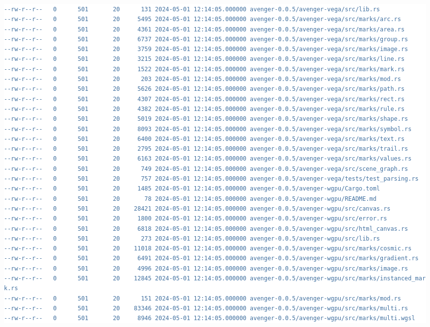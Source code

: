 ```diff
--rw-r--r--   0      501       20      131 2024-05-01 12:14:05.000000 avenger-0.0.5/avenger-vega/src/lib.rs
--rw-r--r--   0      501       20     5495 2024-05-01 12:14:05.000000 avenger-0.0.5/avenger-vega/src/marks/arc.rs
--rw-r--r--   0      501       20     4361 2024-05-01 12:14:05.000000 avenger-0.0.5/avenger-vega/src/marks/area.rs
--rw-r--r--   0      501       20     6737 2024-05-01 12:14:05.000000 avenger-0.0.5/avenger-vega/src/marks/group.rs
--rw-r--r--   0      501       20     3759 2024-05-01 12:14:05.000000 avenger-0.0.5/avenger-vega/src/marks/image.rs
--rw-r--r--   0      501       20     3215 2024-05-01 12:14:05.000000 avenger-0.0.5/avenger-vega/src/marks/line.rs
--rw-r--r--   0      501       20     1522 2024-05-01 12:14:05.000000 avenger-0.0.5/avenger-vega/src/marks/mark.rs
--rw-r--r--   0      501       20      203 2024-05-01 12:14:05.000000 avenger-0.0.5/avenger-vega/src/marks/mod.rs
--rw-r--r--   0      501       20     5626 2024-05-01 12:14:05.000000 avenger-0.0.5/avenger-vega/src/marks/path.rs
--rw-r--r--   0      501       20     4307 2024-05-01 12:14:05.000000 avenger-0.0.5/avenger-vega/src/marks/rect.rs
--rw-r--r--   0      501       20     4382 2024-05-01 12:14:05.000000 avenger-0.0.5/avenger-vega/src/marks/rule.rs
--rw-r--r--   0      501       20     5019 2024-05-01 12:14:05.000000 avenger-0.0.5/avenger-vega/src/marks/shape.rs
--rw-r--r--   0      501       20     8093 2024-05-01 12:14:05.000000 avenger-0.0.5/avenger-vega/src/marks/symbol.rs
--rw-r--r--   0      501       20     6400 2024-05-01 12:14:05.000000 avenger-0.0.5/avenger-vega/src/marks/text.rs
--rw-r--r--   0      501       20     2795 2024-05-01 12:14:05.000000 avenger-0.0.5/avenger-vega/src/marks/trail.rs
--rw-r--r--   0      501       20     6163 2024-05-01 12:14:05.000000 avenger-0.0.5/avenger-vega/src/marks/values.rs
--rw-r--r--   0      501       20      749 2024-05-01 12:14:05.000000 avenger-0.0.5/avenger-vega/src/scene_graph.rs
--rw-r--r--   0      501       20      757 2024-05-01 12:14:05.000000 avenger-0.0.5/avenger-vega/tests/test_parsing.rs
--rw-r--r--   0      501       20     1485 2024-05-01 12:14:05.000000 avenger-0.0.5/avenger-wgpu/Cargo.toml
--rw-r--r--   0      501       20       78 2024-05-01 12:14:05.000000 avenger-0.0.5/avenger-wgpu/README.md
--rw-r--r--   0      501       20    28421 2024-05-01 12:14:05.000000 avenger-0.0.5/avenger-wgpu/src/canvas.rs
--rw-r--r--   0      501       20     1800 2024-05-01 12:14:05.000000 avenger-0.0.5/avenger-wgpu/src/error.rs
--rw-r--r--   0      501       20     6818 2024-05-01 12:14:05.000000 avenger-0.0.5/avenger-wgpu/src/html_canvas.rs
--rw-r--r--   0      501       20      273 2024-05-01 12:14:05.000000 avenger-0.0.5/avenger-wgpu/src/lib.rs
--rw-r--r--   0      501       20    11018 2024-05-01 12:14:05.000000 avenger-0.0.5/avenger-wgpu/src/marks/cosmic.rs
--rw-r--r--   0      501       20     6491 2024-05-01 12:14:05.000000 avenger-0.0.5/avenger-wgpu/src/marks/gradient.rs
--rw-r--r--   0      501       20     4996 2024-05-01 12:14:05.000000 avenger-0.0.5/avenger-wgpu/src/marks/image.rs
--rw-r--r--   0      501       20    12845 2024-05-01 12:14:05.000000 avenger-0.0.5/avenger-wgpu/src/marks/instanced_mark.rs
--rw-r--r--   0      501       20      151 2024-05-01 12:14:05.000000 avenger-0.0.5/avenger-wgpu/src/marks/mod.rs
--rw-r--r--   0      501       20    83346 2024-05-01 12:14:05.000000 avenger-0.0.5/avenger-wgpu/src/marks/multi.rs
--rw-r--r--   0      501       20     8946 2024-05-01 12:14:05.000000 avenger-0.0.5/avenger-wgpu/src/marks/multi.wgsl
```